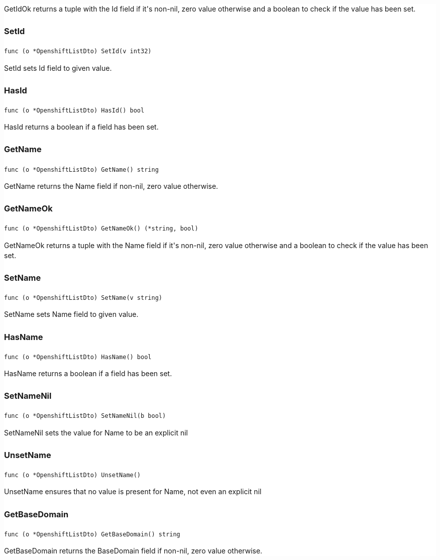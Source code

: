 GetIdOk returns a tuple with the Id field if it's non-nil, zero value otherwise
and a boolean to check if the value has been set.

### SetId

`func (o *OpenshiftListDto) SetId(v int32)`

SetId sets Id field to given value.

### HasId

`func (o *OpenshiftListDto) HasId() bool`

HasId returns a boolean if a field has been set.

### GetName

`func (o *OpenshiftListDto) GetName() string`

GetName returns the Name field if non-nil, zero value otherwise.

### GetNameOk

`func (o *OpenshiftListDto) GetNameOk() (*string, bool)`

GetNameOk returns a tuple with the Name field if it's non-nil, zero value otherwise
and a boolean to check if the value has been set.

### SetName

`func (o *OpenshiftListDto) SetName(v string)`

SetName sets Name field to given value.

### HasName

`func (o *OpenshiftListDto) HasName() bool`

HasName returns a boolean if a field has been set.

### SetNameNil

`func (o *OpenshiftListDto) SetNameNil(b bool)`

 SetNameNil sets the value for Name to be an explicit nil

### UnsetName
`func (o *OpenshiftListDto) UnsetName()`

UnsetName ensures that no value is present for Name, not even an explicit nil
### GetBaseDomain

`func (o *OpenshiftListDto) GetBaseDomain() string`

GetBaseDomain returns the BaseDomain field if non-nil, zero value otherwise.
